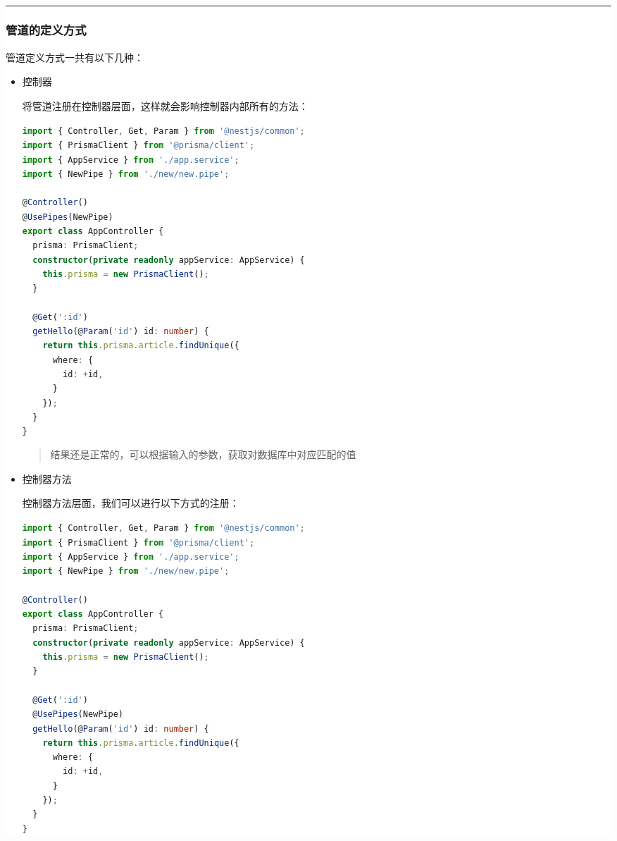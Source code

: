 ***

### 管道的定义方式

管道定义方式一共有以下几种：

- 控制器

  将管道注册在控制器层面，这样就会影响控制器内部所有的方法：

  ```ts
  import { Controller, Get, Param } from '@nestjs/common';
  import { PrismaClient } from '@prisma/client';
  import { AppService } from './app.service';
  import { NewPipe } from './new/new.pipe';
  
  @Controller()
  @UsePipes(NewPipe)
  export class AppController {
    prisma: PrismaClient;
    constructor(private readonly appService: AppService) {
      this.prisma = new PrismaClient();
    }
  
    @Get(':id')
    getHello(@Param('id') id: number) {
      return this.prisma.article.findUnique({
        where: {
          id: +id,
        }
      });
    }
  }
  ```

  > 结果还是正常的，可以根据输入的参数，获取对数据库中对应匹配的值

- 控制器方法

  控制器方法层面，我们可以进行以下方式的注册：

  ```ts
  import { Controller, Get, Param } from '@nestjs/common';
  import { PrismaClient } from '@prisma/client';
  import { AppService } from './app.service';
  import { NewPipe } from './new/new.pipe';
  
  @Controller()
  export class AppController {
    prisma: PrismaClient;
    constructor(private readonly appService: AppService) {
      this.prisma = new PrismaClient();
    }
  
    @Get(':id')
    @UsePipes(NewPipe)
    getHello(@Param('id') id: number) {
      return this.prisma.article.findUnique({
        where: {
          id: +id,
        }
      });
    }
  }
  ```

